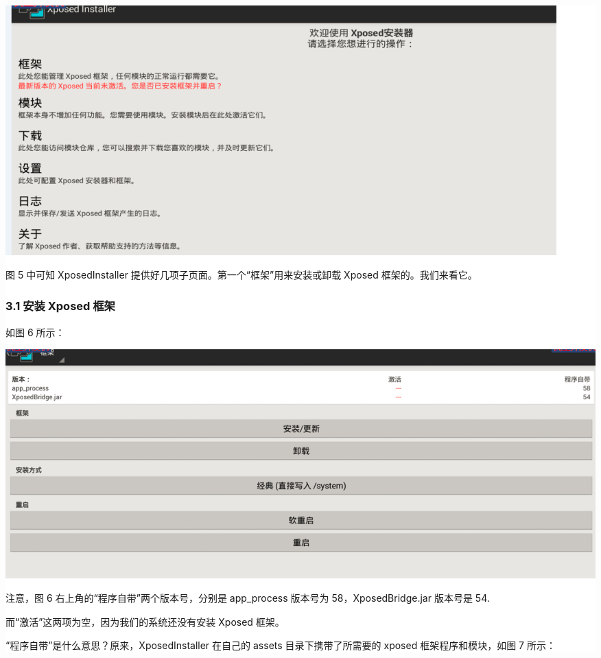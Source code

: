 ![img](images/96878f1593eb619809d9ef14947fcedd.png)

图 5 中可知 XposedInstaller 提供好几项子页面。第一个“框架”用来安装或卸载 Xposed 框架的。我们来看它。

### 3.1 安装 Xposed 框架

如图 6 所示：

![img](images/debb8eeb200415d24caabf763f98d54c.png)

注意，图 6 右上角的“程序自带”两个版本号，分别是 app_process 版本号为 58，XposedBridge.jar 版本号是 54.

而“激活”这两项为空，因为我们的系统还没有安装 Xposed 框架。

“程序自带”是什么意思？原来，XposedInstaller 在自己的 assets 目录下携带了所需要的 xposed 框架程序和模块，如图 7 所示：
